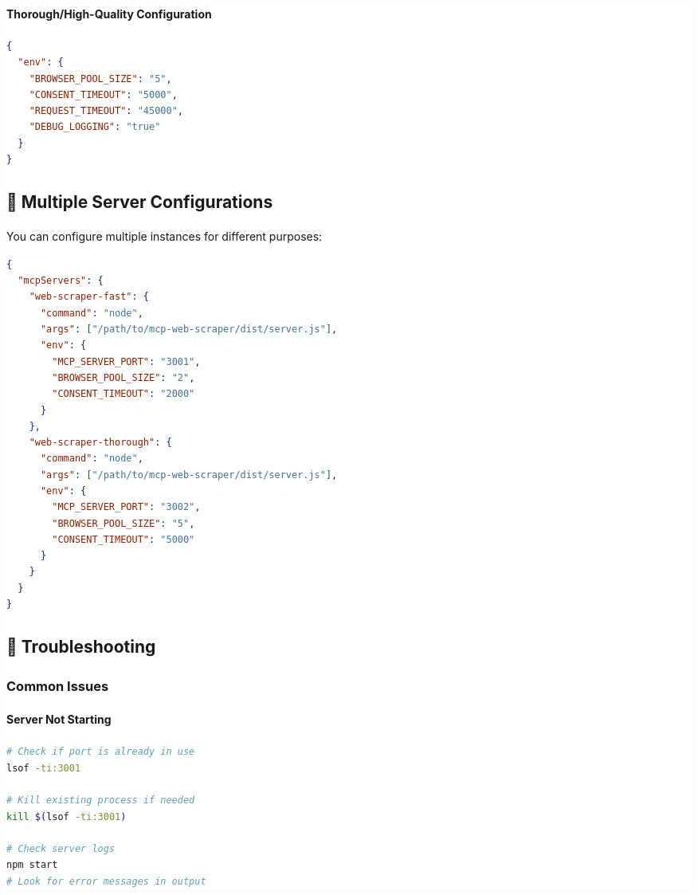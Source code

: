 #### **Thorough/High-Quality Configuration**
```json
{
  "env": {
    "BROWSER_POOL_SIZE": "5",
    "CONSENT_TIMEOUT": "5000",
    "REQUEST_TIMEOUT": "45000",
    "DEBUG_LOGGING": "true"
  }
}
```

## 🎯 **Multiple Server Configurations**

You can configure multiple instances for different purposes:

```json
{
  "mcpServers": {
    "web-scraper-fast": {
      "command": "node",
      "args": ["/path/to/mcp-web-scraper/dist/server.js"],
      "env": {
        "MCP_SERVER_PORT": "3001",
        "BROWSER_POOL_SIZE": "2",
        "CONSENT_TIMEOUT": "2000"
      }
    },
    "web-scraper-thorough": {
      "command": "node", 
      "args": ["/path/to/mcp-web-scraper/dist/server.js"],
      "env": {
        "MCP_SERVER_PORT": "3002",
        "BROWSER_POOL_SIZE": "5",
        "CONSENT_TIMEOUT": "5000"
      }
    }
  }
}
```

## 🐛 **Troubleshooting**

### **Common Issues**

#### **Server Not Starting**
```bash
# Check if port is already in use
lsof -ti:3001

# Kill existing process if needed
kill $(lsof -ti:3001)

# Check server logs
npm start
# Look for error messages in output
```
